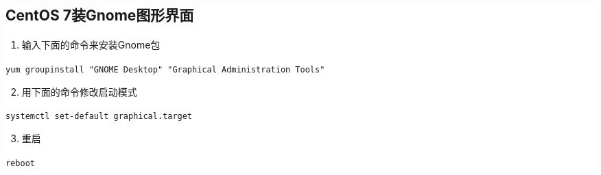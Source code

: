 ## CentOS 7装Gnome图形界面
1. 输入下面的命令来安装Gnome包
```
yum groupinstall "GNOME Desktop" "Graphical Administration Tools"
```

2. 用下面的命令修改启动模式
```
systemctl set-default graphical.target
```

3. 重启
```
reboot
```